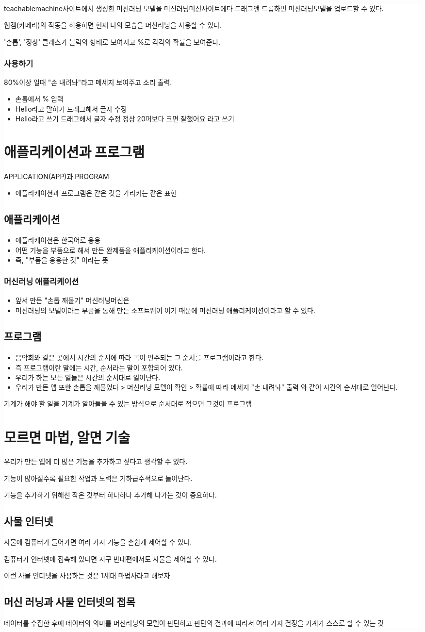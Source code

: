 teachablemachine사이트에서 생성한 머신러닝 모델을 머신러닝머신사이트에다 드래그앤 드롭하면 머신러닝모델을 업로드할 수 있다.

웹캠(카메라)의 작동을 허용하면 현재 나의 모습을 머신러닝을 사용할 수 있다.

'손톱', '정상' 클래스가 블럭의 형태로 보여지고 %로 각각의 확률을 보여준다.

### 사용하기
80%이상 일때 "손 내려놔"라고 메세지 보여주고 소리 출력.
* 손톱에서 % 입력
* Hello라고 말하기 드래그해서 글자 수정
* Hello라고 쓰기 드래그해서 글자 수정
정상 20퍼보다 크면 잘했어요 라고 쓰기

# 애플리케이션과 프로그램
APPLICATION(APP)과 PROGRAM
* 애플리케이션과 프로그램은 같은 것을 가리키는 같은 표현
## 애플리케이션
* 애플리케이션은 한국어로 응용
* 어떤 기능을 부품으로 해서 만든 완제품을 애플리케이션이라고 한다.
* 즉, "부품을 응용한 것" 이라는 뜻
### 머신러닝 애플리케이션
* 앞서 만든 "손톱 깨물기" 머신러닝머신은
* 머신러닝의 모델이라는 부품을 통해 만든 소프트웨어 이기 때문에 머신러닝 애플리케이션이라고 할 수 있다.
## 프로그램
* 음악회와 같은 곳에서 시간의 순서에 따라 곡이 연주되는 그 순서를 프로그램이라고 한다.
* 즉 프로그램이란 말에는 시간, 순서라는 말이 포함되어 있다.
* 우리가 하는 모든 일들은 시간의 순서대로 일어난다.
* 우리가 만든 앱 또한 손톱을 깨물었다 > 머신러닝 모델이 확인 > 확률에 따라 메세지 "손 내려놔" 출력 와 같이 시간의 순서대로 일어난다.

기계가 해야 할 일을 기계가 알아들을 수 있는 방식으로 순서대로 적으면 그것이 프로그램


# 모르면 마법, 알면 기술
우리가 만든 앱에 더 많은 기능을 추가하고 싶다고 생각할 수 있다.

기능이 많아질수록 필요한 작업과 노력은 기하급수적으로 늘어난다.

기능을 추가하기 위해선 작은 것부터 하나하나 추가해 나가는 것이 중요하다.
## 사물 인터넷
사물에 컴퓨터가 들어가면 여러 가지 기능을 손쉽게 제어할 수 있다.

컴퓨터가 인터넷에 접속해 있다면 지구 반대편에서도 사물을 제어할 수 있다.

이런 사물 인터넷을 사용하는 것은 1세대 마법사라고 해보자
## 머신 러닝과 사물 인터넷의 접목
데이터를 수집한 후에 데이터의 의미를 머신러닝의 모델이 판단하고 판단의 결과에 따라서 여러 가지 결정을 기계가 스스로 할 수 있는 것
